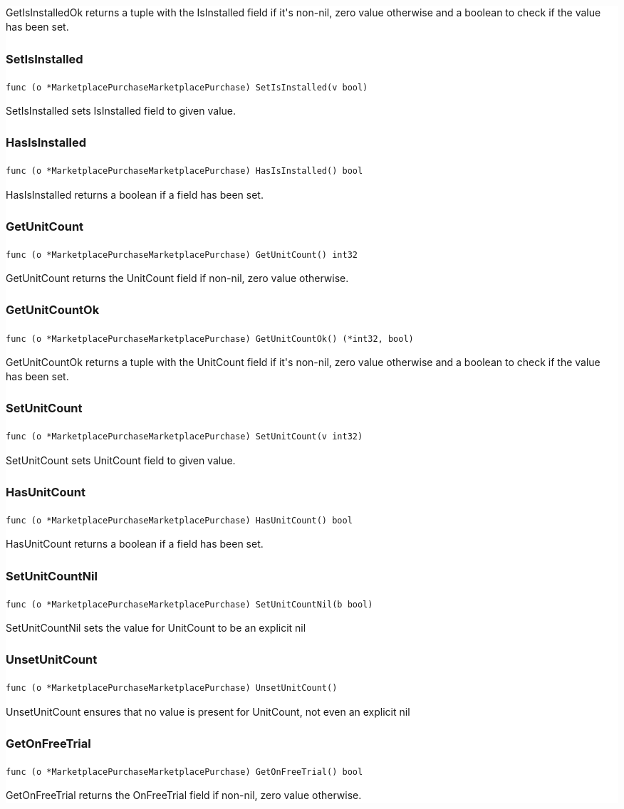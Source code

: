 GetIsInstalledOk returns a tuple with the IsInstalled field if it's non-nil, zero value otherwise
and a boolean to check if the value has been set.

### SetIsInstalled

`func (o *MarketplacePurchaseMarketplacePurchase) SetIsInstalled(v bool)`

SetIsInstalled sets IsInstalled field to given value.

### HasIsInstalled

`func (o *MarketplacePurchaseMarketplacePurchase) HasIsInstalled() bool`

HasIsInstalled returns a boolean if a field has been set.

### GetUnitCount

`func (o *MarketplacePurchaseMarketplacePurchase) GetUnitCount() int32`

GetUnitCount returns the UnitCount field if non-nil, zero value otherwise.

### GetUnitCountOk

`func (o *MarketplacePurchaseMarketplacePurchase) GetUnitCountOk() (*int32, bool)`

GetUnitCountOk returns a tuple with the UnitCount field if it's non-nil, zero value otherwise
and a boolean to check if the value has been set.

### SetUnitCount

`func (o *MarketplacePurchaseMarketplacePurchase) SetUnitCount(v int32)`

SetUnitCount sets UnitCount field to given value.

### HasUnitCount

`func (o *MarketplacePurchaseMarketplacePurchase) HasUnitCount() bool`

HasUnitCount returns a boolean if a field has been set.

### SetUnitCountNil

`func (o *MarketplacePurchaseMarketplacePurchase) SetUnitCountNil(b bool)`

 SetUnitCountNil sets the value for UnitCount to be an explicit nil

### UnsetUnitCount
`func (o *MarketplacePurchaseMarketplacePurchase) UnsetUnitCount()`

UnsetUnitCount ensures that no value is present for UnitCount, not even an explicit nil
### GetOnFreeTrial

`func (o *MarketplacePurchaseMarketplacePurchase) GetOnFreeTrial() bool`

GetOnFreeTrial returns the OnFreeTrial field if non-nil, zero value otherwise.
